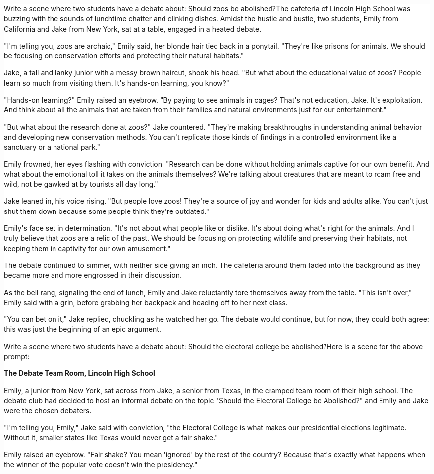 Write a scene where two students have a debate about: Should zoos be abolished?<start>The cafeteria of Lincoln High School was buzzing with the sounds of lunchtime chatter and clinking dishes. Amidst the hustle and bustle, two students, Emily from California and Jake from New York, sat at a table, engaged in a heated debate.

"I'm telling you, zoos are archaic," Emily said, her blonde hair tied back in a ponytail. "They're like prisons for animals. We should be focusing on conservation efforts and protecting their natural habitats."

Jake, a tall and lanky junior with a messy brown haircut, shook his head. "But what about the educational value of zoos? People learn so much from visiting them. It's hands-on learning, you know?"

"Hands-on learning?" Emily raised an eyebrow. "By paying to see animals in cages? That's not education, Jake. It's exploitation. And think about all the animals that are taken from their families and natural environments just for our entertainment."

"But what about the research done at zoos?" Jake countered. "They're making breakthroughs in understanding animal behavior and developing new conservation methods. You can't replicate those kinds of findings in a controlled environment like a sanctuary or a national park."

Emily frowned, her eyes flashing with conviction. "Research can be done without holding animals captive for our own benefit. And what about the emotional toll it takes on the animals themselves? We're talking about creatures that are meant to roam free and wild, not be gawked at by tourists all day long."

Jake leaned in, his voice rising. "But people love zoos! They're a source of joy and wonder for kids and adults alike. You can't just shut them down because some people think they're outdated."

Emily's face set in determination. "It's not about what people like or dislike. It's about doing what's right for the animals. And I truly believe that zoos are a relic of the past. We should be focusing on protecting wildlife and preserving their habitats, not keeping them in captivity for our own amusement."

The debate continued to simmer, with neither side giving an inch. The cafeteria around them faded into the background as they became more and more engrossed in their discussion.

As the bell rang, signaling the end of lunch, Emily and Jake reluctantly tore themselves away from the table. "This isn't over," Emily said with a grin, before grabbing her backpack and heading off to her next class.

"You can bet on it," Jake replied, chuckling as he watched her go. The debate would continue, but for now, they could both agree: this was just the beginning of an epic argument.
<end>

Write a scene where two students have a debate about: Should the electoral college be abolished?<start>Here is a scene for the above prompt:

**The Debate Team Room, Lincoln High School**

Emily, a junior from New York, sat across from Jake, a senior from Texas, in the cramped team room of their high school. The debate club had decided to host an informal debate on the topic "Should the Electoral College be Abolished?" and Emily and Jake were the chosen debaters.

"I'm telling you, Emily," Jake said with conviction, "the Electoral College is what makes our presidential elections legitimate. Without it, smaller states like Texas would never get a fair shake."

Emily raised an eyebrow. "Fair shake? You mean 'ignored' by the rest of the country? Because that's exactly what happens when the winner of the popular vote doesn't win the presidency."
